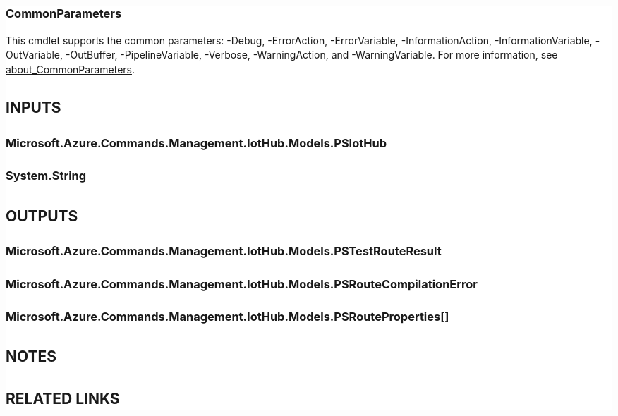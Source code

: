 ### CommonParameters
This cmdlet supports the common parameters: -Debug, -ErrorAction, -ErrorVariable, -InformationAction, -InformationVariable, -OutVariable, -OutBuffer, -PipelineVariable, -Verbose, -WarningAction, and -WarningVariable. For more information, see [about_CommonParameters](http://go.microsoft.com/fwlink/?LinkID=113216).

## INPUTS

### Microsoft.Azure.Commands.Management.IotHub.Models.PSIotHub
### System.String
## OUTPUTS

### Microsoft.Azure.Commands.Management.IotHub.Models.PSTestRouteResult
### Microsoft.Azure.Commands.Management.IotHub.Models.PSRouteCompilationError
### Microsoft.Azure.Commands.Management.IotHub.Models.PSRouteProperties[]
## NOTES

## RELATED LINKS
